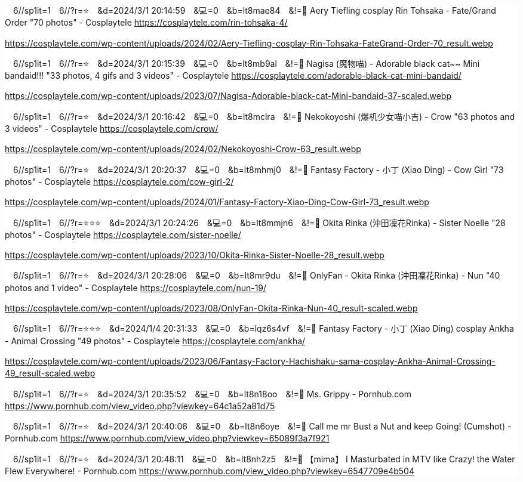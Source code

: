 
　6//sp1it=1　6//?r=⭐　&d=2024/3/1 20:14:59　&💻=0　&b=lt8mae84　&!=🌸
Aery Tiefling cosplay Rin Tohsaka - Fate/Grand Order "70 photos" - Cosplaytele
https://cosplaytele.com/rin-tohsaka-4/

https://cosplaytele.com/wp-content/uploads/2024/02/Aery-Tiefling-cosplay-Rin-Tohsaka-FateGrand-Order-70_result.webp

　6//sp1it=1　6//?r=⭐　&d=2024/3/1 20:15:39　&💻=0　&b=lt8mb9al　&!=🌸
Nagisa (魔物喵) - Adorable black cat~~ Mini bandaid!!! "33 photos, 4 gifs and 3 videos" - Cosplaytele
https://cosplaytele.com/adorable-black-cat-mini-bandaid/

https://cosplaytele.com/wp-content/uploads/2023/07/Nagisa-Adorable-black-cat-Mini-bandaid-37-scaled.webp

　6//sp1it=1　6//?r=⭐　&d=2024/3/1 20:16:42　&💻=0　&b=lt8mclra　&!=🌸
Nekokoyoshi (爆机少女喵小吉) - Crow "63 photos and 3 videos" - Cosplaytele
https://cosplaytele.com/crow/

https://cosplaytele.com/wp-content/uploads/2024/02/Nekokoyoshi-Crow-63_result.webp

　6//sp1it=1　6//?r=⭐　&d=2024/3/1 20:20:37　&💻=0　&b=lt8mhmj0　&!=🌸
Fantasy Factory - 小丁 (Xiao Ding) - Cow Girl "73 photos" - Cosplaytele
https://cosplaytele.com/cow-girl-2/

https://cosplaytele.com/wp-content/uploads/2024/01/Fantasy-Factory-Xiao-Ding-Cow-Girl-73_result.webp

　6//sp1it=1　6//?r=⭐⭐⭐　&d=2024/3/1 20:24:26　&💻=0　&b=lt8mmjn6　&!=🌸
Okita Rinka (沖田凜花Rinka) - Sister Noelle "28 photos" - Cosplaytele
https://cosplaytele.com/sister-noelle/

https://cosplaytele.com/wp-content/uploads/2023/10/Okita-Rinka-Sister-Noelle-28_result.webp

　6//sp1it=1　6//?r=⭐　&d=2024/3/1 20:28:06　&💻=0　&b=lt8mr9du　&!=🌸
OnlyFan - Okita Rinka (沖田凜花Rinka) - Nun "40 photos and 1 video" - Cosplaytele
https://cosplaytele.com/nun-19/

https://cosplaytele.com/wp-content/uploads/2023/08/OnlyFan-Okita-Rinka-Nun-40_result-scaled.webp

　6//sp1it=1　6//?r=⭐⭐⭐　&d=2024/1/4 20:31:33　&💻=0　&b=lqz6s4vf　&!=🌸
Fantasy Factory - 小丁 (Xiao Ding) cosplay Ankha - Animal Crossing "49 photos" - Cosplaytele
https://cosplaytele.com/ankha/

https://cosplaytele.com/wp-content/uploads/2023/06/Fantasy-Factory-Hachishaku-sama-cosplay-Ankha-Animal-Crossing-49_result-scaled.webp

　6//sp1it=1　6//?r=⭐　&d=2024/3/1 20:35:52　&💻=0　&b=lt8n18oo　&!=🌸
Ms. Grippy - Pornhub.com
https://www.pornhub.com/view_video.php?viewkey=64c1a52a81d75

　6//sp1it=1　6//?r=⭐　&d=2024/3/1 20:40:06　&💻=0　&b=lt8n6oye　&!=🌸
Call me mr Bust a Nut and keep Going! (Cumshot) - Pornhub.com
https://www.pornhub.com/view_video.php?viewkey=65089f3a7f921

　6//sp1it=1　6//?r=⭐　&d=2024/3/1 20:48:11　&💻=0　&b=lt8nh2z5　&!=🌸
【mima】 I Masturbated in MTV like Crazy! the Water Flew Everywhere! - Pornhub.com
https://www.pornhub.com/view_video.php?viewkey=6547709e4b504
